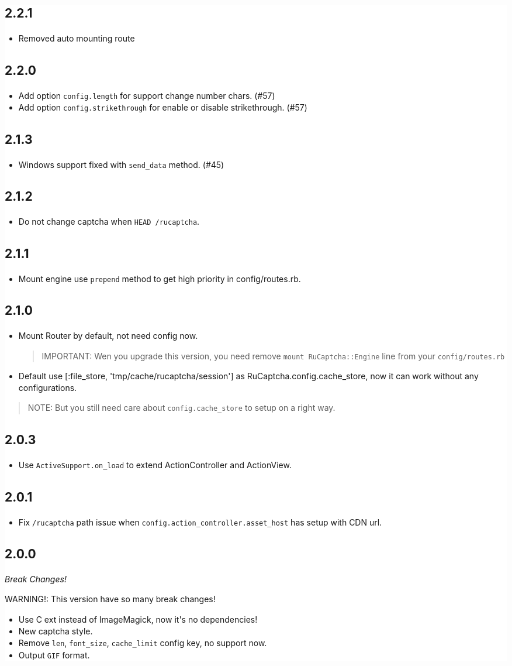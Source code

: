 2.2.1
-----
- Removed auto mounting route

2.2.0
-----

- Add option `config.length` for support change number chars. (#57)
- Add option `config.strikethrough` for enable or disable strikethrough. (#57)

2.1.3
-----

- Windows support fixed with `send_data` method. (#45)

2.1.2
-----

- Do not change captcha when `HEAD /rucaptcha`.

2.1.1
-----

- Mount engine use `prepend` method to get high priority in config/routes.rb.

2.1.0
-----

- Mount Router by default, not need config now.

  > IMPORTANT: Wen you upgrade this version, you need remove `mount RuCaptcha::Engine` line from your `config/routes.rb`
- Default use [:file_store, 'tmp/cache/rucaptcha/session'] as RuCaptcha.config.cache_store, now it can work without any configurations.

> NOTE: But you still need care about `config.cache_store` to setup on a right way.



2.0.3
-----

- Use `ActiveSupport.on_load` to extend ActionController and ActionView.

2.0.1
-----

- Fix `/rucaptcha` path issue when `config.action_controller.asset_host` has setup with CDN url.

2.0.0
-----

*Break Changes!*

WARNING!: This version have so many break changes!

- Use C ext instead of ImageMagick, now it's no dependencies!
- New captcha style.
- Remove `len`, `font_size`, `cache_limit` config key, no support now.
- Output `GIF` format.

